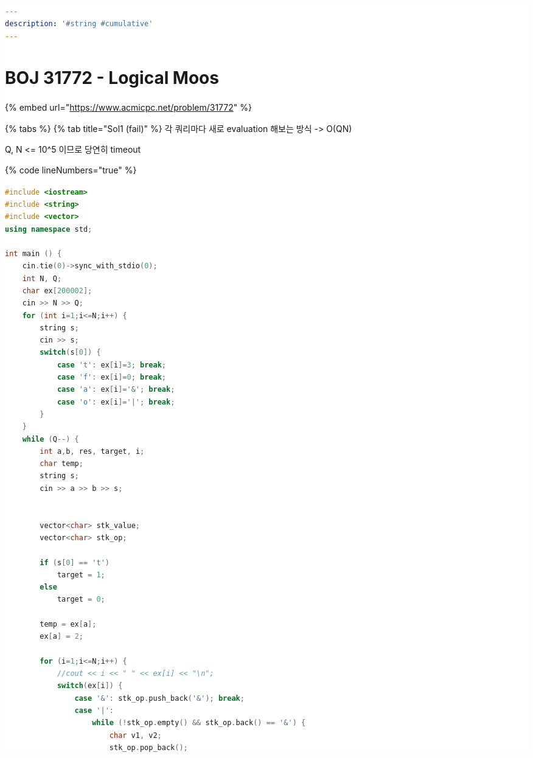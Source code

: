 ```yaml
---
description: '#string #cumulative'
---
```


# BOJ 31772 - Logical Moos

{% embed url="https://www.acmicpc.net/problem/31772" %}

{% tabs %}
{% tab title="Sol1 (fail)" %}
각 쿼리마다 새로 evaluation 해보는 방식 -> O(QN)

Q, N <= 10^5 이므로 당연히 timeout

{% code lineNumbers="true" %}
```cpp
#include <iostream>
#include <string>
#include <vector>
using namespace std;

int main () {
    cin.tie(0)->sync_with_stdio(0);
    int N, Q;
    char ex[200002];
    cin >> N >> Q;
    for (int i=1;i<=N;i++) {
        string s;
        cin >> s;
        switch(s[0]) {
            case 't': ex[i]=3; break;
            case 'f': ex[i]=0; break;
            case 'a': ex[i]='&'; break;
            case 'o': ex[i]='|'; break;
        }
    }
    while (Q--) {
        int a,b, res, target, i;
        char temp;
        string s;
        cin >> a >> b >> s;
        
        
	    vector<char> stk_value;
	    vector<char> stk_op;
        
        if (s[0] == 't')
        	target = 1;
        else
        	target = 0;
        	
        temp = ex[a];
        ex[a] = 2;
        	
        for (i=1;i<=N;i++) {
        	//cout << i << " " << ex[i] << "\n";
            switch(ex[i]) {
                case '&': stk_op.push_back('&'); break;
                case '|': 
                    while (!stk_op.empty() && stk_op.back() == '&') {
                        char v1, v2;
                        stk_op.pop_back();
```
